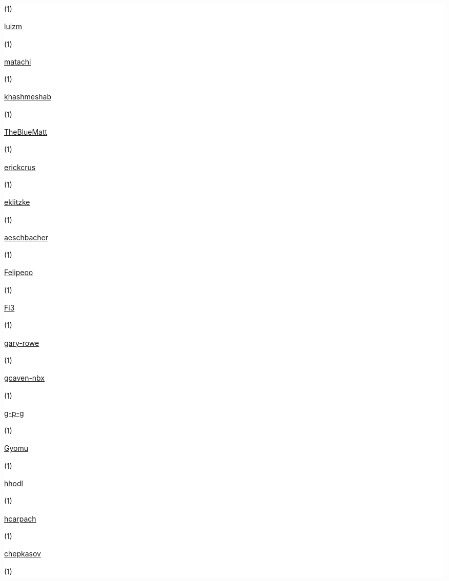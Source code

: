 (1)

[luizm](https://github.com/luizm)

(1)

[matachi](https://github.com/matachi)

(1)

[khashmeshab](https://github.com/khashmeshab)

(1)

[TheBlueMatt](https://github.com/TheBlueMatt)

(1)

[erickcrus](https://github.com/erickcrus)

(1)

[eklitzke](https://github.com/eklitzke)

(1)

[aeschbacher](https://github.com/aeschbacher)

(1)

[Felipeoo](https://github.com/Felipeoo)

(1)

[Fi3](https://github.com/Fi3)

(1)

[gary-rowe](https://github.com/gary-rowe)

(1)

[gcaven-nbx](https://github.com/gcaven-nbx)

(1)

[g-p-g](https://github.com/g-p-g)

(1)

[Gyomu](https://github.com/Gyomu)

(1)

[hhodl](https://github.com/hhodl)

(1)

[hcarpach](https://github.com/hcarpach)

(1)

[chepkasov](https://github.com/chepkasov)

(1)
